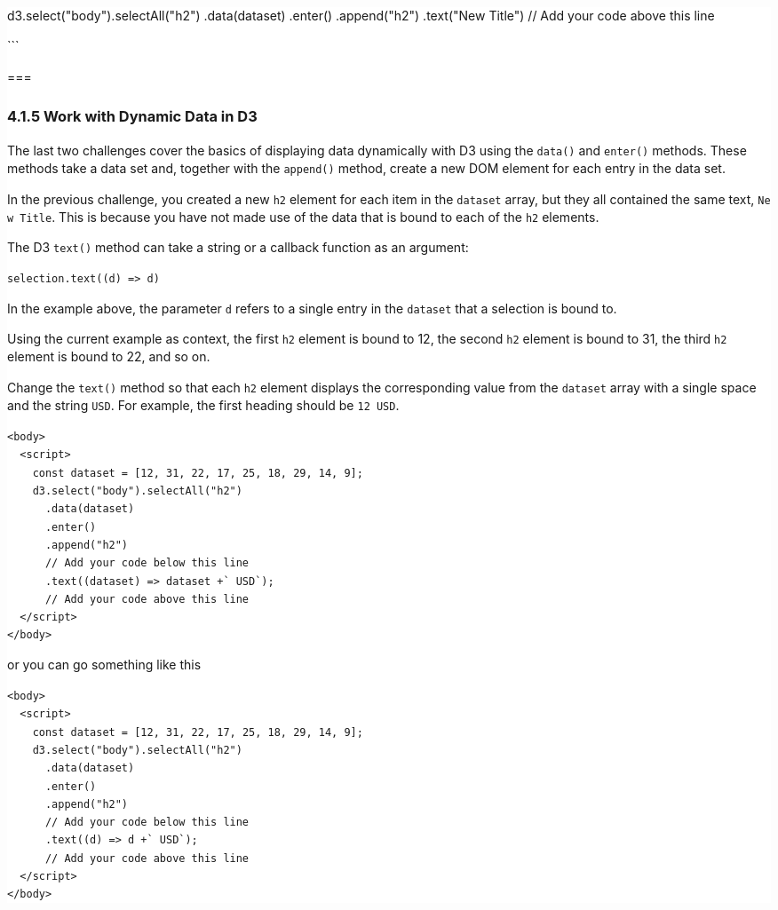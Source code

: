d3.select("body").selectAll("h2")
  .data(dataset)
  .enter()
  .append("h2")
  .text("New Title")
    // Add your code above this line
  </script>
</body>
```

===

### 4.1.5 Work with Dynamic Data in D3
The last two challenges cover the basics of displaying data dynamically with D3 using the `data()` and `enter()` methods. These methods take a data set and, together with the `append()` method, create a new DOM element for each entry in the data set.

In the previous challenge, you created a new `h2` element for each item in the `dataset` array, but they all contained the same text, `New Title`. This is because you have not made use of the data that is bound to each of the `h2` elements.

The D3 `text()` method can take a string or a callback function as an argument:

```selection.text((d) => d)```

In the example above, the parameter `d` refers to a single entry in the `dataset` that a selection is bound to.

Using the current example as context, the first `h2` element is bound to 12, the second `h2` element is bound to 31, the third `h2` element is bound to 22, and so on.

Change the `text()` method so that each `h2` element displays the corresponding value from the `dataset` array with a single space and the string `USD`. For example, the first heading should be `12 USD`.

```
<body>
  <script>
    const dataset = [12, 31, 22, 17, 25, 18, 29, 14, 9];
    d3.select("body").selectAll("h2")
      .data(dataset)
      .enter()
      .append("h2")
      // Add your code below this line
      .text((dataset) => dataset +` USD`);
      // Add your code above this line
  </script>
</body>
```

or you can go something like this

```
<body>
  <script>
    const dataset = [12, 31, 22, 17, 25, 18, 29, 14, 9];
    d3.select("body").selectAll("h2")
      .data(dataset)
      .enter()
      .append("h2")
      // Add your code below this line
      .text((d) => d +` USD`);
      // Add your code above this line
  </script>
</body>